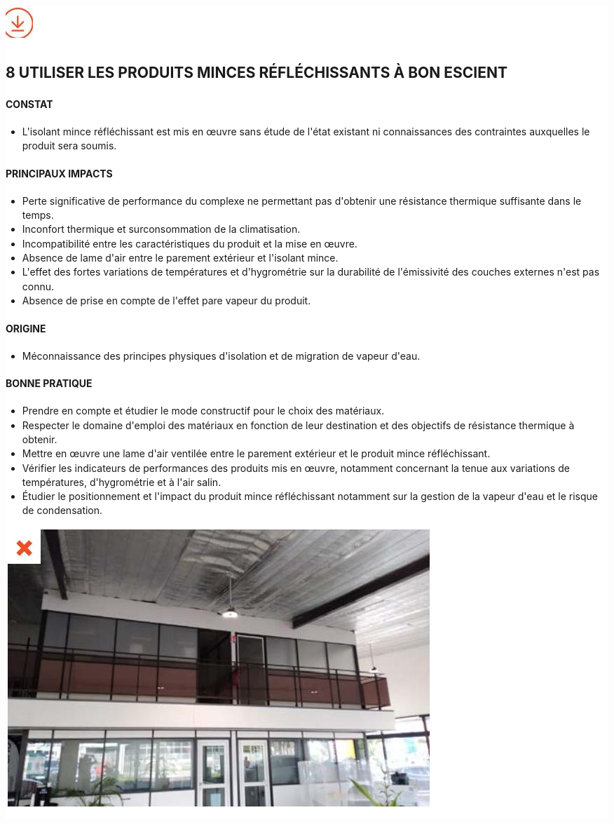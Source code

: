 ![](<images/Isolation des toitures en Guyane - 12 enseignements à connaître/_page_17_Picture_29.jpeg>)

## <span id="page-18-0"></span>8 UTILISER LES PRODUITS MINCES RÉFLÉCHISSANTS À BON ESCIENT

#### **CONSTAT**

- L'isolant mince réfléchissant est mis en œuvre sans étude de l'état existant ni connaissances des contraintes auxquelles le produit sera soumis.
#### **PRINCIPAUX IMPACTS**

- Perte significative de performance du complexe ne permettant pas d'obtenir une résistance thermique suffisante dans le temps.
- Inconfort thermique et surconsommation de la climatisation.
- Incompatibilité entre les caractéristiques du produit et la mise en œuvre.
- Absence de lame d'air entre le parement extérieur et l'isolant mince.
- L'effet des fortes variations de températures et d'hygrométrie sur la durabilité de l'émissivité des couches externes n'est pas connu.
- Absence de prise en compte de l'effet pare vapeur du produit.

#### **ORIGINE**

- Méconnaissance des principes physiques d'isolation et de migration de vapeur d'eau.
#### **BONNE PRATIQUE**

- Prendre en compte et étudier le mode constructif pour le choix des matériaux.
- Respecter le domaine d'emploi des matériaux en fonction de leur destination et des objectifs de résistance thermique à obtenir.
- Mettre en œuvre une lame d'air ventilée entre le parement extérieur et le produit mince réfléchissant.
- Vérifier les indicateurs de performances des produits mis en œuvre, notamment concernant la tenue aux variations de températures, d'hygrométrie et à l'air salin.
- Étudier le positionnement et l'impact du produit mince réfléchissant notamment sur la gestion de la vapeur d'eau et le risque de condensation.

![](<images/Isolation des toitures en Guyane - 12 enseignements à connaître/_page_18_Picture_19.jpeg>)
